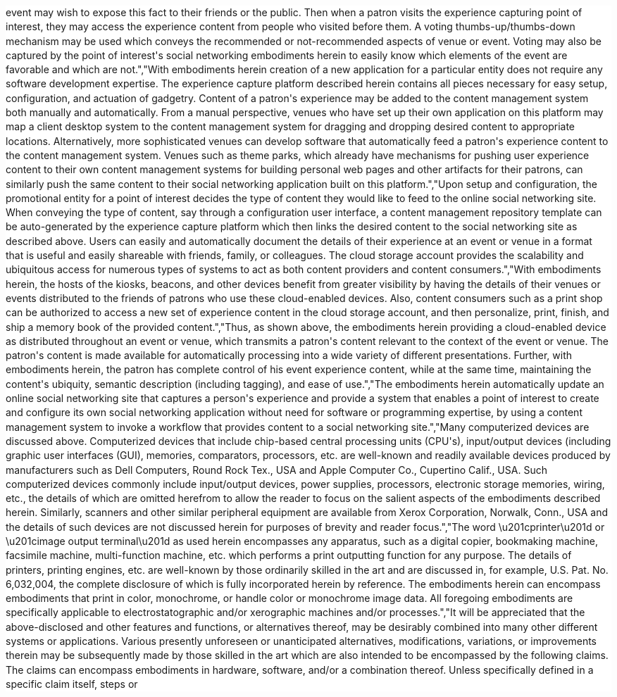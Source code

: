 event may wish to expose this fact to their friends or the public. Then when a patron visits the experience capturing point of interest, they may access the experience content from people who visited before them. A voting thumbs-up\/thumbs-down mechanism may be used which conveys the recommended or not-recommended aspects of venue or event. Voting may also be captured by the point of interest's social networking embodiments herein to easily know which elements of the event are favorable and which are not.","With embodiments herein creation of a new application for a particular entity does not require any software development expertise. The experience capture platform described herein contains all pieces necessary for easy setup, configuration, and actuation of gadgetry. Content of a patron's experience may be added to the content management system both manually and automatically. From a manual perspective, venues who have set up their own application on this platform may map a client desktop system to the content management system for dragging and dropping desired content to appropriate locations. Alternatively, more sophisticated venues can develop software that automatically feed a patron's experience content to the content management system. Venues such as theme parks, which already have mechanisms for pushing user experience content to their own content management systems for building personal web pages and other artifacts for their patrons, can similarly push the same content to their social networking application built on this platform.","Upon setup and configuration, the promotional entity for a point of interest decides the type of content they would like to feed to the online social networking site. When conveying the type of content, say through a configuration user interface, a content management repository template can be auto-generated by the experience capture platform which then links the desired content to the social networking site as described above. Users can easily and automatically document the details of their experience at an event or venue in a format that is useful and easily shareable with friends, family, or colleagues. The cloud storage account provides the scalability and ubiquitous access for numerous types of systems to act as both content providers and content consumers.","With embodiments herein, the hosts of the kiosks, beacons, and other devices benefit from greater visibility by having the details of their venues or events distributed to the friends of patrons who use these cloud-enabled devices. Also, content consumers such as a print shop can be authorized to access a new set of experience content in the cloud storage account, and then personalize, print, finish, and ship a memory book of the provided content.","Thus, as shown above, the embodiments herein providing a cloud-enabled device as distributed throughout an event or venue, which transmits a patron's content relevant to the context of the event or venue. The patron's content is made available for automatically processing into a wide variety of different presentations. Further, with embodiments herein, the patron has complete control of his event experience content, while at the same time, maintaining the content's ubiquity, semantic description (including tagging), and ease of use.","The embodiments herein automatically update an online social networking site that captures a person's experience and provide a system that enables a point of interest to create and configure its own social networking application without need for software or programming expertise, by using a content management system to invoke a workflow that provides content to a social networking site.","Many computerized devices are discussed above. Computerized devices that include chip-based central processing units (CPU's), input\/output devices (including graphic user interfaces (GUI), memories, comparators, processors, etc. are well-known and readily available devices produced by manufacturers such as Dell Computers, Round Rock Tex., USA and Apple Computer Co., Cupertino Calif., USA. Such computerized devices commonly include input\/output devices, power supplies, processors, electronic storage memories, wiring, etc., the details of which are omitted herefrom to allow the reader to focus on the salient aspects of the embodiments described herein. Similarly, scanners and other similar peripheral equipment are available from Xerox Corporation, Norwalk, Conn., USA and the details of such devices are not discussed herein for purposes of brevity and reader focus.","The word \u201cprinter\u201d or \u201cimage output terminal\u201d as used herein encompasses any apparatus, such as a digital copier, bookmaking machine, facsimile machine, multi-function machine, etc. which performs a print outputting function for any purpose. The details of printers, printing engines, etc. are well-known by those ordinarily skilled in the art and are discussed in, for example, U.S. Pat. No. 6,032,004, the complete disclosure of which is fully incorporated herein by reference. The embodiments herein can encompass embodiments that print in color, monochrome, or handle color or monochrome image data. All foregoing embodiments are specifically applicable to electrostatographic and\/or xerographic machines and\/or processes.","It will be appreciated that the above-disclosed and other features and functions, or alternatives thereof, may be desirably combined into many other different systems or applications. Various presently unforeseen or unanticipated alternatives, modifications, variations, or improvements therein may be subsequently made by those skilled in the art which are also intended to be encompassed by the following claims. The claims can encompass embodiments in hardware, software, and\/or a combination thereof. Unless specifically defined in a specific claim itself, steps or